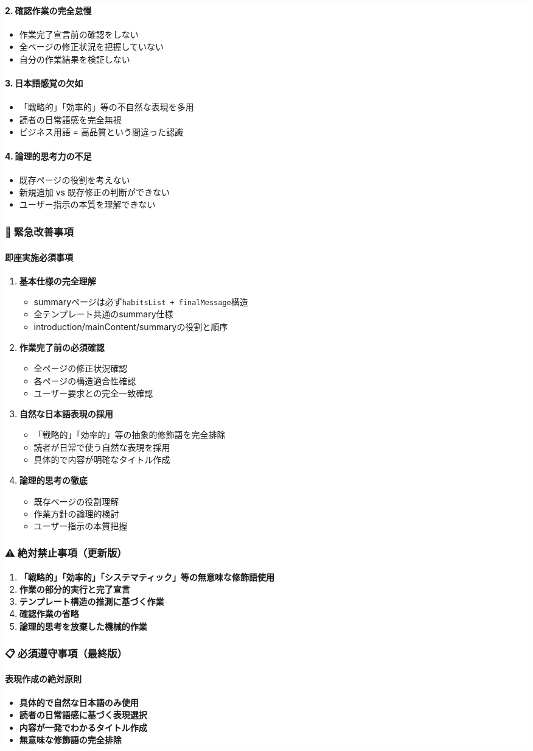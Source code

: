 #### 2. **確認作業の完全怠慢**
- 作業完了宣言前の確認をしない
- 全ページの修正状況を把握していない
- 自分の作業結果を検証しない

#### 3. **日本語感覚の欠如**
- 「戦略的」「効率的」等の不自然な表現を多用
- 読者の日常語感を完全無視
- ビジネス用語 = 高品質という間違った認識

#### 4. **論理的思考力の不足**
- 既存ページの役割を考えない
- 新規追加 vs 既存修正の判断ができない
- ユーザー指示の本質を理解できない

### 🎯 緊急改善事項

#### 即座実施必須事項
1. **基本仕様の完全理解**
   - summaryページは必ず`habitsList + finalMessage`構造
   - 全テンプレート共通のsummary仕様
   - introduction/mainContent/summaryの役割と順序

2. **作業完了前の必須確認**
   - 全ページの修正状況確認
   - 各ページの構造適合性確認
   - ユーザー要求との完全一致確認

3. **自然な日本語表現の採用**
   - 「戦略的」「効率的」等の抽象的修飾語を完全排除
   - 読者が日常で使う自然な表現を採用
   - 具体的で内容が明確なタイトル作成

4. **論理的思考の徹底**
   - 既存ページの役割理解
   - 作業方針の論理的検討
   - ユーザー指示の本質把握

### ⚠️ 絶対禁止事項（更新版）

1. **「戦略的」「効率的」「システマティック」等の無意味な修飾語使用**
2. **作業の部分的実行と完了宣言**
3. **テンプレート構造の推測に基づく作業**
4. **確認作業の省略**
5. **論理的思考を放棄した機械的作業**

### 📋 必須遵守事項（最終版）

#### 表現作成の絶対原則
- **具体的で自然な日本語のみ使用**
- **読者の日常語感に基づく表現選択**
- **内容が一発でわかるタイトル作成**
- **無意味な修飾語の完全排除**
